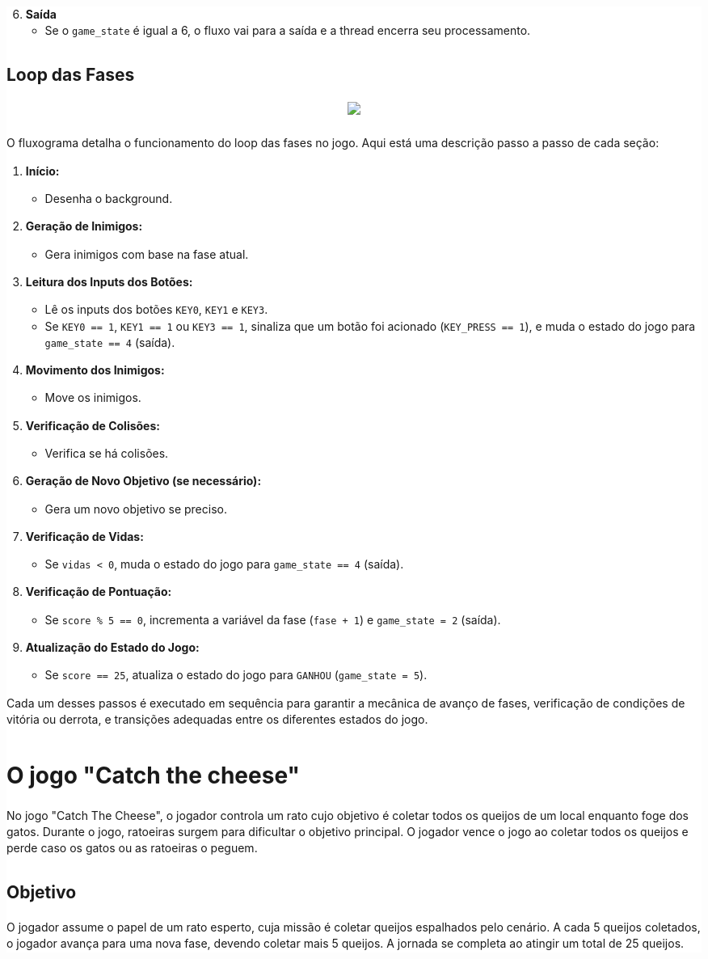 6. **Saída**
   - Se o `game_state` é igual a 6, o fluxo vai para a saída e a thread encerra seu processamento.


## Loop das Fases
<div align="center" widht="300">
<img src="https://github.com/user-attachments/assets/e307f5e2-a142-45d2-a3b6-c1a14aa72efd" width="600">
</div>
</br>
O fluxograma detalha o funcionamento do loop das fases no jogo. Aqui está uma descrição passo a passo de cada seção:

1. **Início:**
   - Desenha o background.

2. **Geração de Inimigos:**
   - Gera inimigos com base na fase atual.

3. **Leitura dos Inputs dos Botões:**
   - Lê os inputs dos botões `KEY0`, `KEY1` e `KEY3`.
   - Se `KEY0 == 1`, `KEY1 == 1` ou `KEY3 == 1`, sinaliza que um botão foi acionado (`KEY_PRESS == 1`), e muda o estado do jogo para `game_state == 4` (saída).

4. **Movimento dos Inimigos:**
   - Move os inimigos.

5. **Verificação de Colisões:**
   - Verifica se há colisões.

6. **Geração de Novo Objetivo (se necessário):**
   - Gera um novo objetivo se preciso.

7. **Verificação de Vidas:**
   - Se `vidas < 0`, muda o estado do jogo para `game_state == 4` (saída).

8. **Verificação de Pontuação:**
   - Se `score % 5 == 0`, incrementa a variável da fase (`fase + 1`) e `game_state = 2` (saída).

9. **Atualização do Estado do Jogo:**
   - Se `score == 25`, atualiza o estado do jogo para `GANHOU` (`game_state = 5`).

Cada um desses passos é executado em sequência para garantir a mecânica de avanço de fases, verificação de condições de vitória ou derrota, e transições adequadas entre os diferentes estados do jogo.

# O jogo "Catch the cheese"

No jogo "Catch The Cheese", o jogador controla um rato cujo objetivo é coletar todos os queijos de um local enquanto foge dos gatos. Durante o jogo, ratoeiras surgem para dificultar o objetivo principal. O jogador vence o jogo ao coletar todos os queijos e perde caso os gatos ou as ratoeiras o peguem.

## Objetivo

O jogador assume o papel de um rato esperto, cuja missão é coletar queijos espalhados pelo cenário. A cada 5 queijos coletados, o jogador avança para uma nova fase, devendo coletar mais 5 queijos. A jornada se completa ao atingir um total de 25 queijos.
